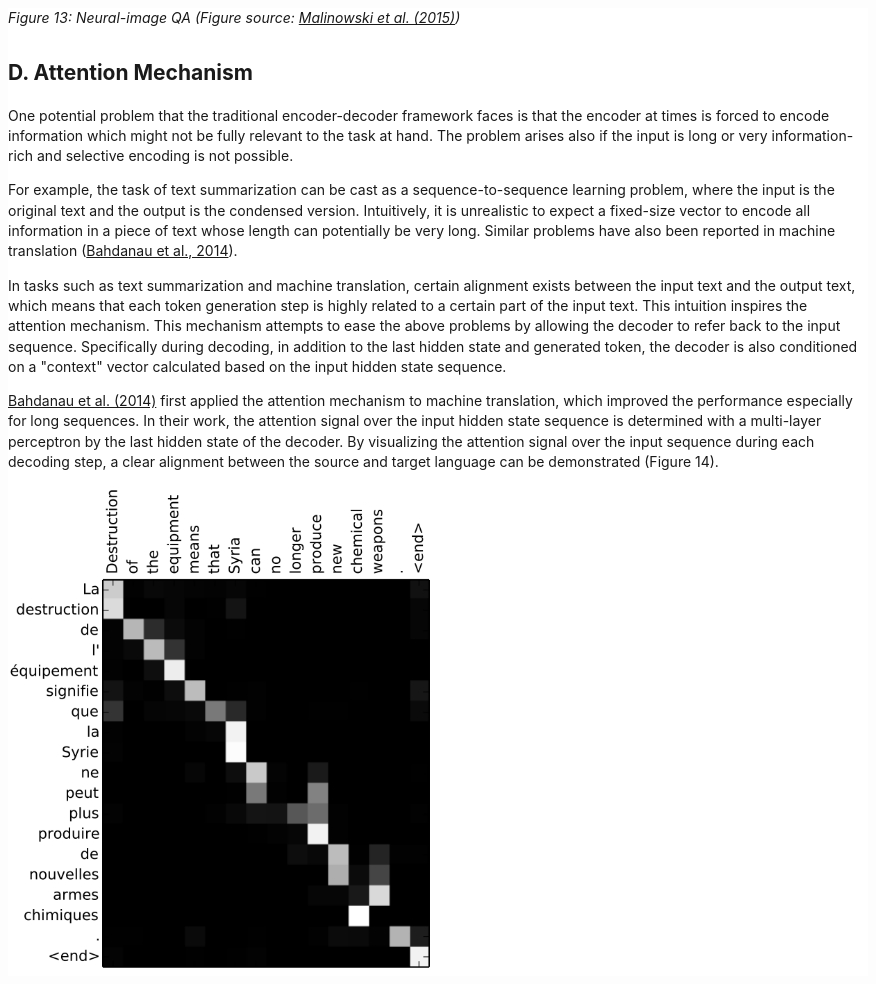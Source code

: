 *Figure 13: Neural-image QA (Figure source: [Malinowski et al. (2015)](https://www.cv-foundation.org/openaccess/content_iccv_2015/papers/Malinowski_Ask_Your_Neurons_ICCV_2015_paper.pdf))*

## D. Attention Mechanism

One potential problem that the traditional encoder-decoder framework faces is that the encoder at times is forced to encode information which might not be fully relevant to the task at hand. The problem arises also if the input is long or very information-rich and selective encoding is not possible. 

For example, the task of text summarization can be cast as a sequence-to-sequence learning problem, where the input is the original text and the output is the condensed version. Intuitively, it is unrealistic to expect a fixed-size vector to encode all information in a piece of text whose length can potentially be very long. Similar problems have also been reported in machine translation ([Bahdanau et al., 2014](https://arxiv.org/abs/1409.0473)).

In tasks such as text summarization and machine translation, certain alignment exists between the input text and the output text, which means that each token generation step is highly related to a certain part of the input text. This intuition inspires the attention mechanism. This mechanism attempts to ease the above problems by allowing the decoder to refer back to the input sequence. Specifically during decoding, in addition to the last hidden state and generated token, the decoder is also conditioned on a "context" vector calculated based on the input hidden state sequence.

[Bahdanau et al. (2014)](https://arxiv.org/abs/1409.0473) first applied the attention mechanism to machine translation, which improved the performance especially for long sequences. In their work, the attention signal over the input hidden state sequence is determined with a multi-layer perceptron by the last hidden state of the decoder. By visualizing the attention signal over the input sequence during each decoding step, a clear alignment between the source and target language can be demonstrated (Figure 14). 

![alt txt](img/bahdanau.jpg)
